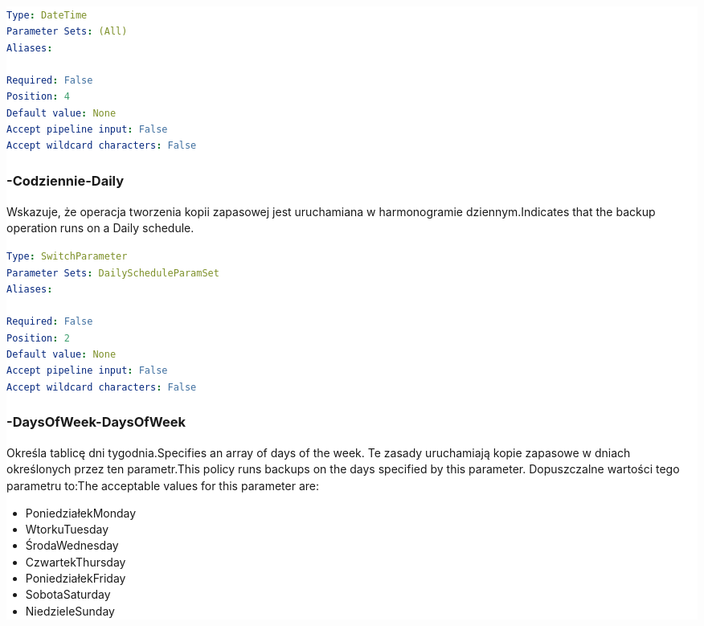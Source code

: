 ```yaml
Type: DateTime
Parameter Sets: (All)
Aliases: 

Required: False
Position: 4
Default value: None
Accept pipeline input: False
Accept wildcard characters: False
```

### <span data-ttu-id="f2af4-121">-Codziennie</span><span class="sxs-lookup"><span data-stu-id="f2af4-121">-Daily</span></span>
<span data-ttu-id="f2af4-122">Wskazuje, że operacja tworzenia kopii zapasowej jest uruchamiana w harmonogramie dziennym.</span><span class="sxs-lookup"><span data-stu-id="f2af4-122">Indicates that the backup operation runs on a Daily schedule.</span></span>

```yaml
Type: SwitchParameter
Parameter Sets: DailyScheduleParamSet
Aliases: 

Required: False
Position: 2
Default value: None
Accept pipeline input: False
Accept wildcard characters: False
```

### <span data-ttu-id="f2af4-123">-DaysOfWeek</span><span class="sxs-lookup"><span data-stu-id="f2af4-123">-DaysOfWeek</span></span>
<span data-ttu-id="f2af4-124">Określa tablicę dni tygodnia.</span><span class="sxs-lookup"><span data-stu-id="f2af4-124">Specifies an array of days of the week.</span></span>
<span data-ttu-id="f2af4-125">Te zasady uruchamiają kopie zapasowe w dniach określonych przez ten parametr.</span><span class="sxs-lookup"><span data-stu-id="f2af4-125">This policy runs backups on the days specified by this parameter.</span></span>
<span data-ttu-id="f2af4-126">Dopuszczalne wartości tego parametru to:</span><span class="sxs-lookup"><span data-stu-id="f2af4-126">The acceptable values for this parameter are:</span></span>

- <span data-ttu-id="f2af4-127">Poniedziałek</span><span class="sxs-lookup"><span data-stu-id="f2af4-127">Monday</span></span> 
- <span data-ttu-id="f2af4-128">Wtorku</span><span class="sxs-lookup"><span data-stu-id="f2af4-128">Tuesday</span></span> 
- <span data-ttu-id="f2af4-129">Środa</span><span class="sxs-lookup"><span data-stu-id="f2af4-129">Wednesday</span></span> 
- <span data-ttu-id="f2af4-130">Czwartek</span><span class="sxs-lookup"><span data-stu-id="f2af4-130">Thursday</span></span> 
- <span data-ttu-id="f2af4-131">Poniedziałek</span><span class="sxs-lookup"><span data-stu-id="f2af4-131">Friday</span></span> 
- <span data-ttu-id="f2af4-132">Sobota</span><span class="sxs-lookup"><span data-stu-id="f2af4-132">Saturday</span></span> 
- <span data-ttu-id="f2af4-133">Niedziele</span><span class="sxs-lookup"><span data-stu-id="f2af4-133">Sunday</span></span>
